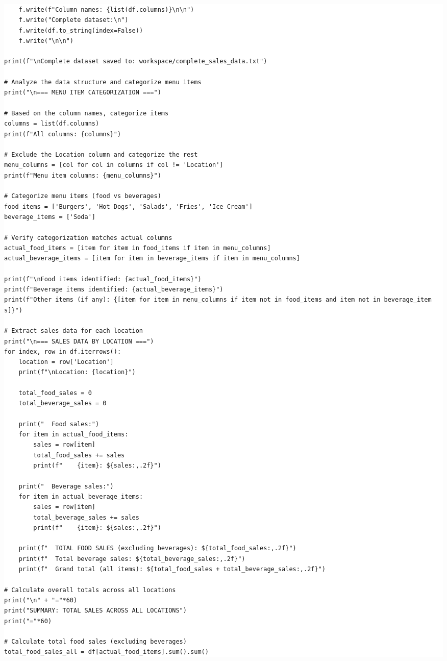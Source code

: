 ```
    f.write(f"Column names: {list(df.columns)}\n\n")
    f.write("Complete dataset:\n")
    f.write(df.to_string(index=False))
    f.write("\n\n")

print(f"\nComplete dataset saved to: workspace/complete_sales_data.txt")

# Analyze the data structure and categorize menu items
print("\n=== MENU ITEM CATEGORIZATION ===")

# Based on the column names, categorize items
columns = list(df.columns)
print(f"All columns: {columns}")

# Exclude the Location column and categorize the rest
menu_columns = [col for col in columns if col != 'Location']
print(f"Menu item columns: {menu_columns}")

# Categorize menu items (food vs beverages)
food_items = ['Burgers', 'Hot Dogs', 'Salads', 'Fries', 'Ice Cream']
beverage_items = ['Soda']

# Verify categorization matches actual columns
actual_food_items = [item for item in food_items if item in menu_columns]
actual_beverage_items = [item for item in beverage_items if item in menu_columns]

print(f"\nFood items identified: {actual_food_items}")
print(f"Beverage items identified: {actual_beverage_items}")
print(f"Other items (if any): {[item for item in menu_columns if item not in food_items and item not in beverage_items]}")

# Extract sales data for each location
print("\n=== SALES DATA BY LOCATION ===")
for index, row in df.iterrows():
    location = row['Location']
    print(f"\nLocation: {location}")
    
    total_food_sales = 0
    total_beverage_sales = 0
    
    print("  Food sales:")
    for item in actual_food_items:
        sales = row[item]
        total_food_sales += sales
        print(f"    {item}: ${sales:,.2f}")
    
    print("  Beverage sales:")
    for item in actual_beverage_items:
        sales = row[item]
        total_beverage_sales += sales
        print(f"    {item}: ${sales:,.2f}")
    
    print(f"  TOTAL FOOD SALES (excluding beverages): ${total_food_sales:,.2f}")
    print(f"  Total beverage sales: ${total_beverage_sales:,.2f}")
    print(f"  Grand total (all items): ${total_food_sales + total_beverage_sales:,.2f}")

# Calculate overall totals across all locations
print("\n" + "="*60)
print("SUMMARY: TOTAL SALES ACROSS ALL LOCATIONS")
print("="*60)

# Calculate total food sales (excluding beverages)
total_food_sales_all = df[actual_food_items].sum().sum()
```